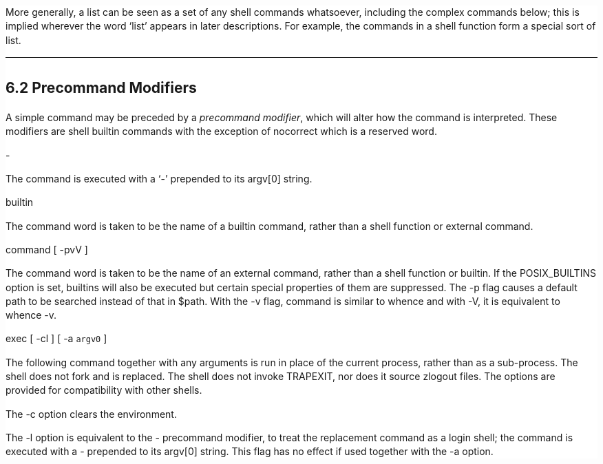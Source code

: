 More generally, a list can be seen as a set of any shell commands
whatsoever, including the complex commands below; this is implied
wherever the word ‘list’ appears in later descriptions. For example, the
commands in a shell function form a special sort of list.

------------------------------------------------------------------------

<span id="Precommand-Modifiers"></span> <span
id="Precommand-Modifiers-1"></span>

## 6.2 Precommand Modifiers

<span id="index-precommand-modifiers"></span> <span
id="index-modifiers_002c-precommand"></span>

A simple command may be preceded by a *precommand modifier*, which will
alter how the command is interpreted. These modifiers are shell builtin
commands with the exception of nocorrect which is a reserved word.

<span id="index-_002d"></span>

\-

The command is executed with a ‘-’ prepended to its argv\[0\] string.

<span id="index-builtin"></span>

builtin

The command word is taken to be the name of a builtin command, rather
than a shell function or external command.

<span id="index-command"></span>

command \[ -pvV \]

The command word is taken to be the name of an external command, rather
than a shell function or builtin. If the POSIX_BUILTINS option is set,
builtins will also be executed but certain special properties of them
are suppressed. The -p flag causes a default path to be searched instead
of that in $path. With the -v flag, command is similar to whence and
with -V, it is equivalent to whence -v.

<span id="index-exec"></span>

exec \[ -cl \] \[ -a `argv0` \]

The following command together with any arguments is run in place of the
current process, rather than as a sub-process. The shell does not fork
and is replaced. The shell does not invoke TRAPEXIT, nor does it source
zlogout files. The options are provided for compatibility with other
shells.

The -c option clears the environment.

The -l option is equivalent to the - precommand modifier, to treat the
replacement command as a login shell; the command is executed with a -
prepended to its argv\[0\] string. This flag has no effect if used
together with the -a option.
